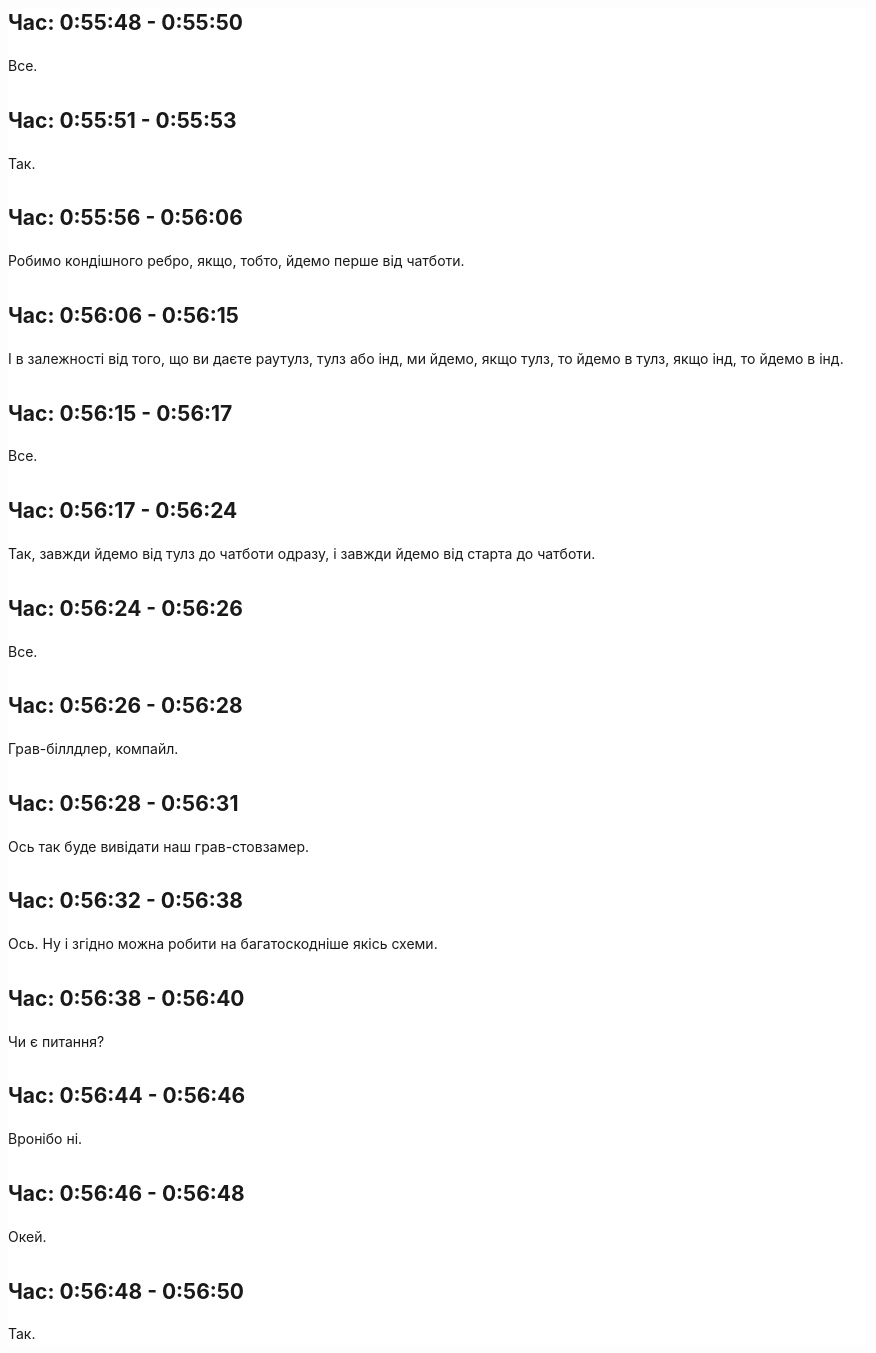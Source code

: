 ## Час: 0:55:48 - 0:55:50
 Все.

## Час: 0:55:51 - 0:55:53
 Так.

## Час: 0:55:56 - 0:56:06
 Робимо кондішного ребро, якщо, тобто, йдемо перше від чатботи.

## Час: 0:56:06 - 0:56:15
 І в залежності від того, що ви даєте раутулз, тулз або інд, ми йдемо, якщо тулз, то йдемо в тулз, якщо інд, то йдемо в інд.

## Час: 0:56:15 - 0:56:17
 Все.

## Час: 0:56:17 - 0:56:24
 Так, завжди йдемо від тулз до чатботи одразу, і завжди йдемо від старта до чатботи.

## Час: 0:56:24 - 0:56:26
 Все.

## Час: 0:56:26 - 0:56:28
 Грав-біллдлер, компайл.

## Час: 0:56:28 - 0:56:31
 Ось так буде вивідати наш грав-стовзамер.

## Час: 0:56:32 - 0:56:38
 Ось. Ну і згідно можна робити на багатоскодніше якісь схеми.

## Час: 0:56:38 - 0:56:40
 Чи є питання?

## Час: 0:56:44 - 0:56:46
 Вронібо ні.

## Час: 0:56:46 - 0:56:48
 Окей.

## Час: 0:56:48 - 0:56:50
 Так.
